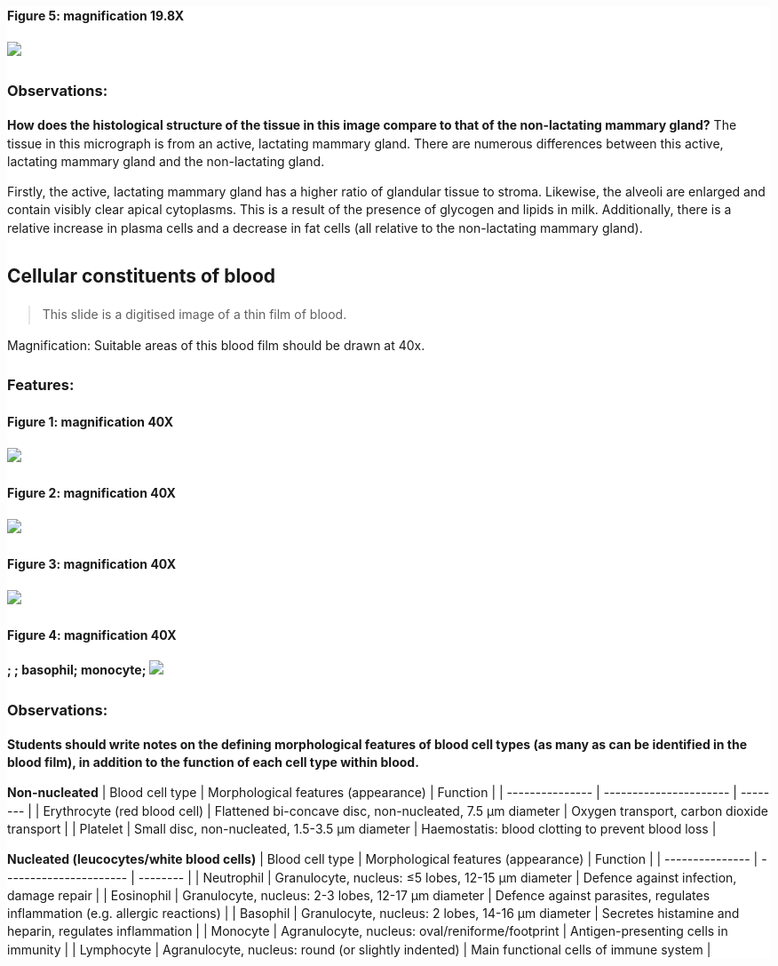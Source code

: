 #### Figure 5: magnification 19.8X
![](https://i.imgur.com/jRy4SwT.jpg)

### Observations: 
**How does the histological structure of the tissue in this image compare to that of the non-lactating mammary gland?**
The tissue in this micrograph is from an active, lactating mammary gland. There are numerous differences between this active, lactating mammary gland and the non-lactating gland. 

Firstly, the active, lactating mammary gland has a higher ratio of glandular tissue to stroma. Likewise, the alveoli are enlarged and contain visibly clear apical cytoplasms. This is a result of the presence of glycogen and lipids in milk. Additionally, there is a relative increase in plasma cells and a decrease in fat cells (all relative to the non-lactating mammary gland).

## Cellular constituents of blood
> This slide is a digitised image of a thin film of blood.  

Magnification: Suitable areas of this blood film should be drawn at 40x.

### Features: 
#### Figure 1: magnification 40X
![](https://i.imgur.com/TcvR7mX.png)

#### Figure 2: magnification 40X
![](https://i.imgur.com/IAXU5I9.png)

#### Figure 3: magnification 40X
![](https://i.imgur.com/pp5oxQc.jpg)

#### Figure 4: magnification 40X
**; ; basophil; monocyte;**
![](https://i.imgur.com/2XkxgHr.png)


### Observations:
**Students should write notes on the defining morphological features of blood cell types (as many as can be identified in the blood film), in addition to the function of each cell type within blood.**

**Non-nucleated**
| Blood cell type | Morphological features (appearance) | Function |
| --------------- | ---------------------- | -------- |
| Erythrocyte (red blood cell) | Flattened bi-concave disc, non-nucleated, 7.5 μm diameter | Oxygen transport, carbon dioxide transport | 
| Platelet | Small disc, non-nucleated, 1.5-3.5 μm diameter | Haemostatis: blood clotting to prevent blood loss | 

**Nucleated (leucocytes/white blood cells)**
| Blood cell type | Morphological features (appearance) | Function |
| --------------- | ---------------------- | -------- |
| Neutrophil | Granulocyte, nucleus: ≤5 lobes, 12-15 μm diameter | Defence against infection, damage repair | 
| Eosinophil | Granulocyte, nucleus: 2-3 lobes, 12-17 μm diameter | Defence against parasites, regulates inflammation (e.g. allergic reactions) | 
| Basophil | Granulocyte, nucleus: 2 lobes, 14-16 μm diameter | Secretes histamine and heparin, regulates inflammation | 
| Monocyte | Agranulocyte, nucleus: oval/reniforme/footprint | Antigen-presenting cells in immunity | 
| Lymphocyte | Agranulocyte, nucleus: round (or slightly indented) | Main functional cells of immune system | 
